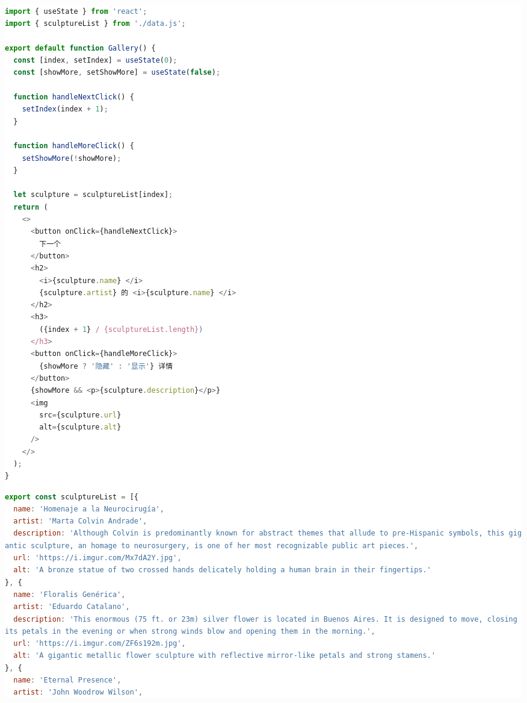 ```js
import { useState } from 'react';
import { sculptureList } from './data.js';

export default function Gallery() {
  const [index, setIndex] = useState(0);
  const [showMore, setShowMore] = useState(false);

  function handleNextClick() {
    setIndex(index + 1);
  }

  function handleMoreClick() {
    setShowMore(!showMore);
  }

  let sculpture = sculptureList[index];
  return (
    <>
      <button onClick={handleNextClick}>
        下一个
      </button>
      <h2>
        <i>{sculpture.name} </i>
        {sculpture.artist} 的 <i>{sculpture.name} </i>
      </h2>
      <h3>
        ({index + 1} / {sculptureList.length})
      </h3>
      <button onClick={handleMoreClick}>
        {showMore ? '隐藏' : '显示'} 详情
      </button>
      {showMore && <p>{sculpture.description}</p>}
      <img
        src={sculpture.url}
        alt={sculpture.alt}
      />
    </>
  );
}
```

```js data.js
export const sculptureList = [{
  name: 'Homenaje a la Neurocirugía',
  artist: 'Marta Colvin Andrade',
  description: 'Although Colvin is predominantly known for abstract themes that allude to pre-Hispanic symbols, this gigantic sculpture, an homage to neurosurgery, is one of her most recognizable public art pieces.',
  url: 'https://i.imgur.com/Mx7dA2Y.jpg',
  alt: 'A bronze statue of two crossed hands delicately holding a human brain in their fingertips.'
}, {
  name: 'Floralis Genérica',
  artist: 'Eduardo Catalano',
  description: 'This enormous (75 ft. or 23m) silver flower is located in Buenos Aires. It is designed to move, closing its petals in the evening or when strong winds blow and opening them in the morning.',
  url: 'https://i.imgur.com/ZF6s192m.jpg',
  alt: 'A gigantic metallic flower sculpture with reflective mirror-like petals and strong stamens.'
}, {
  name: 'Eternal Presence',
  artist: 'John Woodrow Wilson',
```